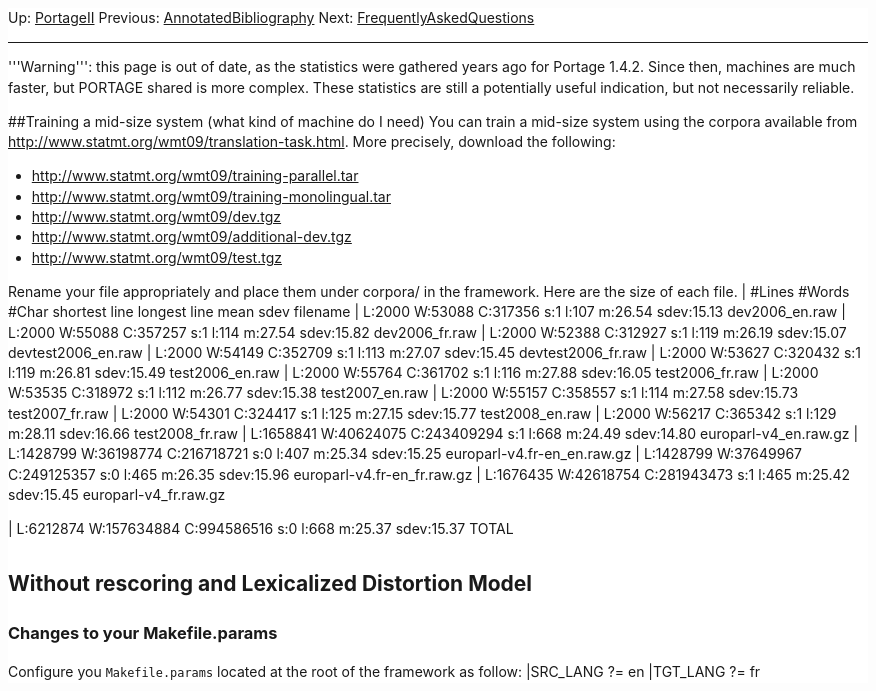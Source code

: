 Up: [PortageII](PortageMachineTranslation.md)
Previous: [AnnotatedBibliography](PORTAGE_sharedAnnotatedBibliography.md)
Next: [FrequentlyAskedQuestions](PORTAGE_sharedFAQ.md)

-------------------------

'''Warning''': this page is out of date, as the statistics were gathered years ago for Portage 1.4.2. Since then, machines are much faster, but PORTAGE shared is more complex. These statistics are still a potentially useful indication, but not necessarily reliable.

##Training a mid-size system (what kind of machine do I need)
You can train a mid-size system using the corpora available from http://www.statmt.org/wmt09/translation-task.html.
More precisely, download the following:
* http://www.statmt.org/wmt09/training-parallel.tar
* http://www.statmt.org/wmt09/training-monolingual.tar
* http://www.statmt.org/wmt09/dev.tgz
* http://www.statmt.org/wmt09/additional-dev.tgz
* http://www.statmt.org/wmt09/test.tgz

Rename your file appropriately and place them under corpora/ in the framework.  Here are the size of each file.
| #Lines      #Words        #Char         shortest line   longest line   mean      sdev         filename
| L:2000      W:53088       C:317356      s:1             l:107          m:26.54   sdev:15.13   dev2006_en.raw
| L:2000      W:55088       C:357257      s:1             l:114          m:27.54   sdev:15.82   dev2006_fr.raw
| L:2000      W:52388       C:312927      s:1             l:119          m:26.19   sdev:15.07   devtest2006_en.raw
| L:2000      W:54149       C:352709      s:1             l:113          m:27.07   sdev:15.45   devtest2006_fr.raw
| L:2000      W:53627       C:320432      s:1             l:119          m:26.81   sdev:15.49   test2006_en.raw
| L:2000      W:55764       C:361702      s:1             l:116          m:27.88   sdev:16.05   test2006_fr.raw
| L:2000      W:53535       C:318972      s:1             l:112          m:26.77   sdev:15.38   test2007_en.raw
| L:2000      W:55157       C:358557      s:1             l:114          m:27.58   sdev:15.73   test2007_fr.raw
| L:2000      W:54301       C:324417      s:1             l:125          m:27.15   sdev:15.77   test2008_en.raw
| L:2000      W:56217       C:365342      s:1             l:129          m:28.11   sdev:16.66   test2008_fr.raw
| L:1658841   W:40624075    C:243409294   s:1             l:668          m:24.49   sdev:14.80   europarl-v4_en.raw.gz
| L:1428799   W:36198774    C:216718721   s:0             l:407          m:25.34   sdev:15.25   europarl-v4.fr-en_en.raw.gz
| L:1428799   W:37649967    C:249125357   s:0             l:465          m:26.35   sdev:15.96   europarl-v4.fr-en_fr.raw.gz
| L:1676435   W:42618754    C:281943473   s:1             l:465          m:25.42   sdev:15.45   europarl-v4_fr.raw.gz

| L:6212874   W:157634884   C:994586516   s:0             l:668          m:25.37   sdev:15.37   TOTAL

## Without rescoring and Lexicalized Distortion Model
### Changes to your Makefile.params
Configure you `Makefile.params` located at the root of the framework as follow:
|SRC_LANG ?= en
|TGT_LANG ?= fr
 